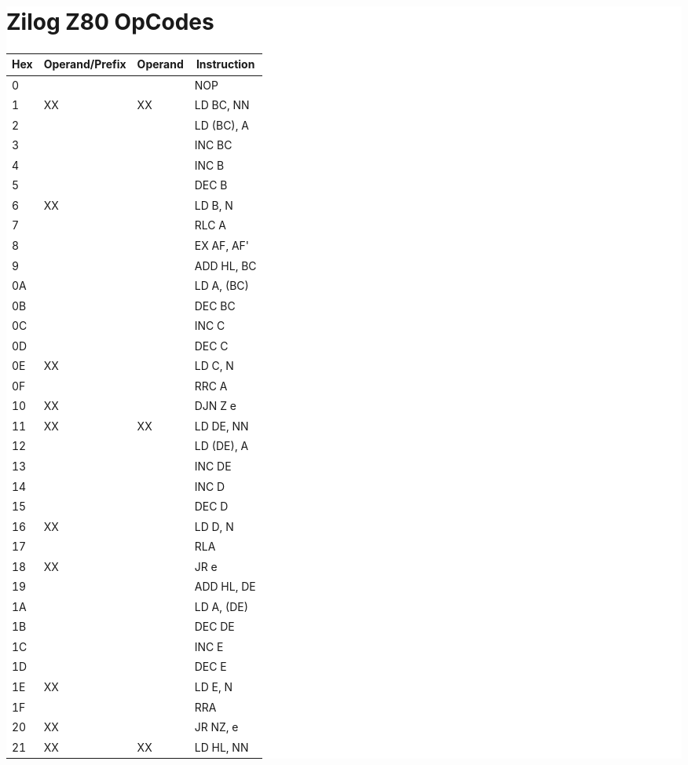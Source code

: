 # Zilog Z80 OpCodes

| Hex  | Operand/Prefix| Operand| Instruction |
|---|-|------------|---------------------|
|	0	|	   	|	       	|	NOP		|
|	1	|	XX 	|	XX     	|	LD 	BC, NN	|
|	2	|	   	|	       	|	LD 	(BC), A	|
|	3	|	   	|	       	|	INC	 BC	|
|	4	|	   	|	       	|	INC	 B	|
|	5	|	   	|	       	|	DEC	 B	|
|	6	|	XX 	|	       	|	LD 	B, N	|
|	7	|	   	|	       	|	RLC	A	|
|	8	|	   	|	       	|	EX 	AF, AF'	|
|	9	|	   	|	       	|	ADD	 HL, BC	|
|	0A 	|	   	|	       	|	LD 	A, (BC)	|
|	0B 	|	   	|	       	|	DEC	 BC	|
|	0C 	|	   	|	       	|	INC	 C	|
|	0D 	|	   	|	       	|	DEC	 C	|
|	0E 	|	XX 	|	       	|	LD 	C, N	|
|	0F 	|	   	|	       	|	RRC	A	|
|	10	|	XX 	|	       	|	DJN	Z e	|
|	11	|	XX 	|	XX     	|	LD 	DE, NN	|
|	12	|	   	|	       	|	LD 	(DE), A	|
|	13	|	   	|	       	|	INC	 DE	|
|	14	|	   	|	       	|	INC	 D	|
|	15	|	   	|	       	|	DEC	 D	|
|	16	|	XX 	|	       	|	LD 	D, N	|
|	17	|	   	|	       	|	RLA		|
|	18	|	XX 	|	       	|	JR 	e	|
|	19	|	   	|	       	|	ADD	 HL, DE	|
|	1A 	|	   	|	       	|	LD 	A, (DE)	|
|	1B 	|	   	|	       	|	DEC	 DE	|
|	1C 	|	   	|	       	|	INC	 E	|
|	1D 	|	   	|	       	|	DEC	 E	|
|	1E 	|	XX 	|	       	|	LD 	E, N	|
|	1F 	|	   	|	       	|	RRA		|
|	20	|	XX 	|	       	|	JR 	NZ, e	|
|	21	|	XX 	|	XX     	|	LD 	HL, NN	|
